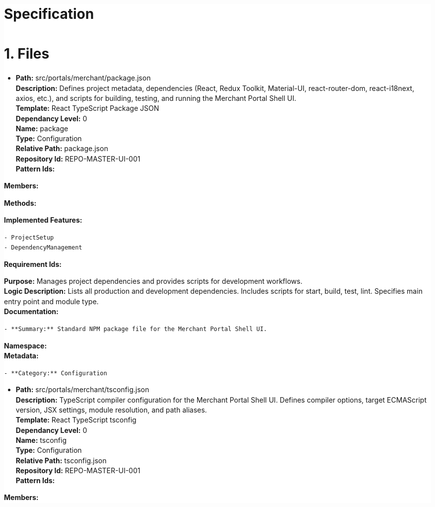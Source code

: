 # Specification

# 1. Files

- **Path:** src/portals/merchant/package.json  
**Description:** Defines project metadata, dependencies (React, Redux Toolkit, Material-UI, react-router-dom, react-i18next, axios, etc.), and scripts for building, testing, and running the Merchant Portal Shell UI.  
**Template:** React TypeScript Package JSON  
**Dependancy Level:** 0  
**Name:** package  
**Type:** Configuration  
**Relative Path:** package.json  
**Repository Id:** REPO-MASTER-UI-001  
**Pattern Ids:**
    
    
**Members:**
    
    
**Methods:**
    
    
**Implemented Features:**
    
    - ProjectSetup
    - DependencyManagement
    
**Requirement Ids:**
    
    
**Purpose:** Manages project dependencies and provides scripts for development workflows.  
**Logic Description:** Lists all production and development dependencies. Includes scripts for start, build, test, lint. Specifies main entry point and module type.  
**Documentation:**
    
    - **Summary:** Standard NPM package file for the Merchant Portal Shell UI.
    
**Namespace:**   
**Metadata:**
    
    - **Category:** Configuration
    
- **Path:** src/portals/merchant/tsconfig.json  
**Description:** TypeScript compiler configuration for the Merchant Portal Shell UI. Defines compiler options, target ECMAScript version, JSX settings, module resolution, and path aliases.  
**Template:** React TypeScript tsconfig  
**Dependancy Level:** 0  
**Name:** tsconfig  
**Type:** Configuration  
**Relative Path:** tsconfig.json  
**Repository Id:** REPO-MASTER-UI-001  
**Pattern Ids:**
    
    
**Members:**
    